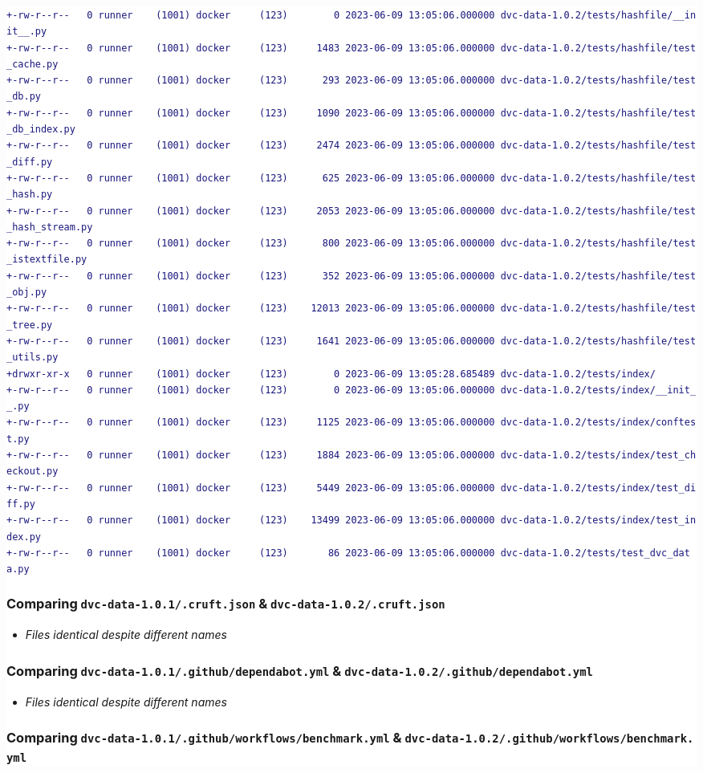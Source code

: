 ```diff
+-rw-r--r--   0 runner    (1001) docker     (123)        0 2023-06-09 13:05:06.000000 dvc-data-1.0.2/tests/hashfile/__init__.py
+-rw-r--r--   0 runner    (1001) docker     (123)     1483 2023-06-09 13:05:06.000000 dvc-data-1.0.2/tests/hashfile/test_cache.py
+-rw-r--r--   0 runner    (1001) docker     (123)      293 2023-06-09 13:05:06.000000 dvc-data-1.0.2/tests/hashfile/test_db.py
+-rw-r--r--   0 runner    (1001) docker     (123)     1090 2023-06-09 13:05:06.000000 dvc-data-1.0.2/tests/hashfile/test_db_index.py
+-rw-r--r--   0 runner    (1001) docker     (123)     2474 2023-06-09 13:05:06.000000 dvc-data-1.0.2/tests/hashfile/test_diff.py
+-rw-r--r--   0 runner    (1001) docker     (123)      625 2023-06-09 13:05:06.000000 dvc-data-1.0.2/tests/hashfile/test_hash.py
+-rw-r--r--   0 runner    (1001) docker     (123)     2053 2023-06-09 13:05:06.000000 dvc-data-1.0.2/tests/hashfile/test_hash_stream.py
+-rw-r--r--   0 runner    (1001) docker     (123)      800 2023-06-09 13:05:06.000000 dvc-data-1.0.2/tests/hashfile/test_istextfile.py
+-rw-r--r--   0 runner    (1001) docker     (123)      352 2023-06-09 13:05:06.000000 dvc-data-1.0.2/tests/hashfile/test_obj.py
+-rw-r--r--   0 runner    (1001) docker     (123)    12013 2023-06-09 13:05:06.000000 dvc-data-1.0.2/tests/hashfile/test_tree.py
+-rw-r--r--   0 runner    (1001) docker     (123)     1641 2023-06-09 13:05:06.000000 dvc-data-1.0.2/tests/hashfile/test_utils.py
+drwxr-xr-x   0 runner    (1001) docker     (123)        0 2023-06-09 13:05:28.685489 dvc-data-1.0.2/tests/index/
+-rw-r--r--   0 runner    (1001) docker     (123)        0 2023-06-09 13:05:06.000000 dvc-data-1.0.2/tests/index/__init__.py
+-rw-r--r--   0 runner    (1001) docker     (123)     1125 2023-06-09 13:05:06.000000 dvc-data-1.0.2/tests/index/conftest.py
+-rw-r--r--   0 runner    (1001) docker     (123)     1884 2023-06-09 13:05:06.000000 dvc-data-1.0.2/tests/index/test_checkout.py
+-rw-r--r--   0 runner    (1001) docker     (123)     5449 2023-06-09 13:05:06.000000 dvc-data-1.0.2/tests/index/test_diff.py
+-rw-r--r--   0 runner    (1001) docker     (123)    13499 2023-06-09 13:05:06.000000 dvc-data-1.0.2/tests/index/test_index.py
+-rw-r--r--   0 runner    (1001) docker     (123)       86 2023-06-09 13:05:06.000000 dvc-data-1.0.2/tests/test_dvc_data.py
```

### Comparing `dvc-data-1.0.1/.cruft.json` & `dvc-data-1.0.2/.cruft.json`

 * *Files identical despite different names*

### Comparing `dvc-data-1.0.1/.github/dependabot.yml` & `dvc-data-1.0.2/.github/dependabot.yml`

 * *Files identical despite different names*

### Comparing `dvc-data-1.0.1/.github/workflows/benchmark.yml` & `dvc-data-1.0.2/.github/workflows/benchmark.yml`
